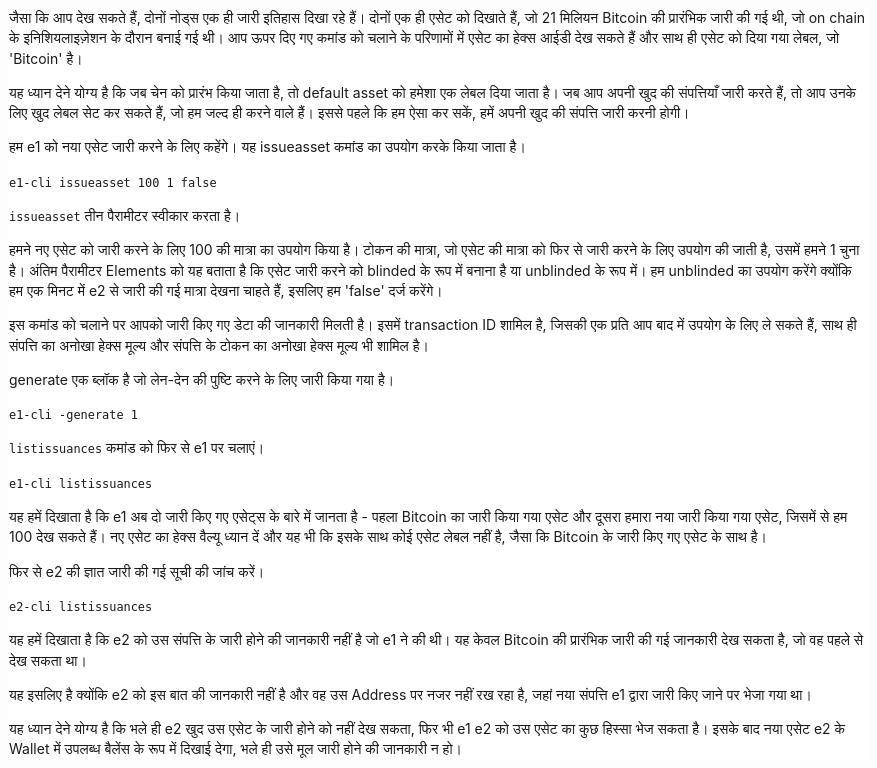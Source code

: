 जैसा कि आप देख सकते हैं, दोनों नोड्स एक ही जारी इतिहास दिखा रहे हैं। दोनों एक ही एसेट को दिखाते हैं, जो 21 मिलियन Bitcoin की प्रारंभिक जारी की गई थी, जो on chain के इनिशियलाइज़ेशन के दौरान बनाई गई थी। आप ऊपर दिए गए कमांड को चलाने के परिणामों में एसेट का हेक्स आईडी देख सकते हैं और साथ ही एसेट को दिया गया लेबल, जो 'Bitcoin' है।

यह ध्यान देने योग्य है कि जब चेन को प्रारंभ किया जाता है, तो default asset को हमेशा एक लेबल दिया जाता है। जब आप अपनी खुद की संपत्तियाँ जारी करते हैं, तो आप उनके लिए खुद लेबल सेट कर सकते हैं, जो हम जल्द ही करने वाले हैं। इससे पहले कि हम ऐसा कर सकें, हमें अपनी खुद की संपत्ति जारी करनी होगी।

हम e1 को नया एसेट जारी करने के लिए कहेंगे। यह issueasset कमांड का उपयोग करके किया जाता है।

```
e1-cli issueasset 100 1 false
```

`issueasset` तीन पैरामीटर स्वीकार करता है।

हमने नए एसेट को जारी करने के लिए 100 की मात्रा का उपयोग किया है। टोकन की मात्रा, जो एसेट की मात्रा को फिर से जारी करने के लिए उपयोग की जाती है, उसमें हमने 1 चुना है। अंतिम पैरामीटर Elements को यह बताता है कि एसेट जारी करने को blinded के रूप में बनाना है या unblinded के रूप में। हम unblinded का उपयोग करेंगे क्योंकि हम एक मिनट में e2 से जारी की गई मात्रा देखना चाहते हैं, इसलिए हम 'false' दर्ज करेंगे।

इस कमांड को चलाने पर आपको जारी किए गए डेटा की जानकारी मिलती है। इसमें transaction ID शामिल है, जिसकी एक प्रति आप बाद में उपयोग के लिए ले सकते हैं, साथ ही संपत्ति का अनोखा हेक्स मूल्य और संपत्ति के टोकन का अनोखा हेक्स मूल्य भी शामिल है।

generate एक ब्लॉक है जो लेन-देन की पुष्टि करने के लिए जारी किया गया है।

```
e1-cli -generate 1
```

`listissuances` कमांड को फिर से e1 पर चलाएं।

```
e1-cli listissuances
```

यह हमें दिखाता है कि e1 अब दो जारी किए गए एसेट्स के बारे में जानता है - पहला Bitcoin का जारी किया गया एसेट और दूसरा हमारा नया जारी किया गया एसेट, जिसमें से हम 100 देख सकते हैं। नए एसेट का हेक्स वैल्यू ध्यान दें और यह भी कि इसके साथ कोई एसेट लेबल नहीं है, जैसा कि Bitcoin के जारी किए गए एसेट के साथ है।

फिर से e2 की ज्ञात जारी की गई सूची की जांच करें।

```
e2-cli listissuances
```

यह हमें दिखाता है कि e2 को उस संपत्ति के जारी होने की जानकारी नहीं है जो e1 ने की थी। यह केवल Bitcoin की प्रारंभिक जारी की गई जानकारी देख सकता है, जो वह पहले से देख सकता था।

यह इसलिए है क्योंकि e2 को इस बात की जानकारी नहीं है और वह उस Address पर नजर नहीं रख रहा है, जहां नया संपत्ति e1 द्वारा जारी किए जाने पर भेजा गया था।

यह ध्यान देने योग्य है कि भले ही e2 खुद उस एसेट के जारी होने को नहीं देख सकता, फिर भी e1 e2 को उस एसेट का कुछ हिस्सा भेज सकता है। इसके बाद नया एसेट e2 के Wallet में उपलब्ध बैलेंस के रूप में दिखाई देगा, भले ही उसे मूल जारी होने की जानकारी न हो।
